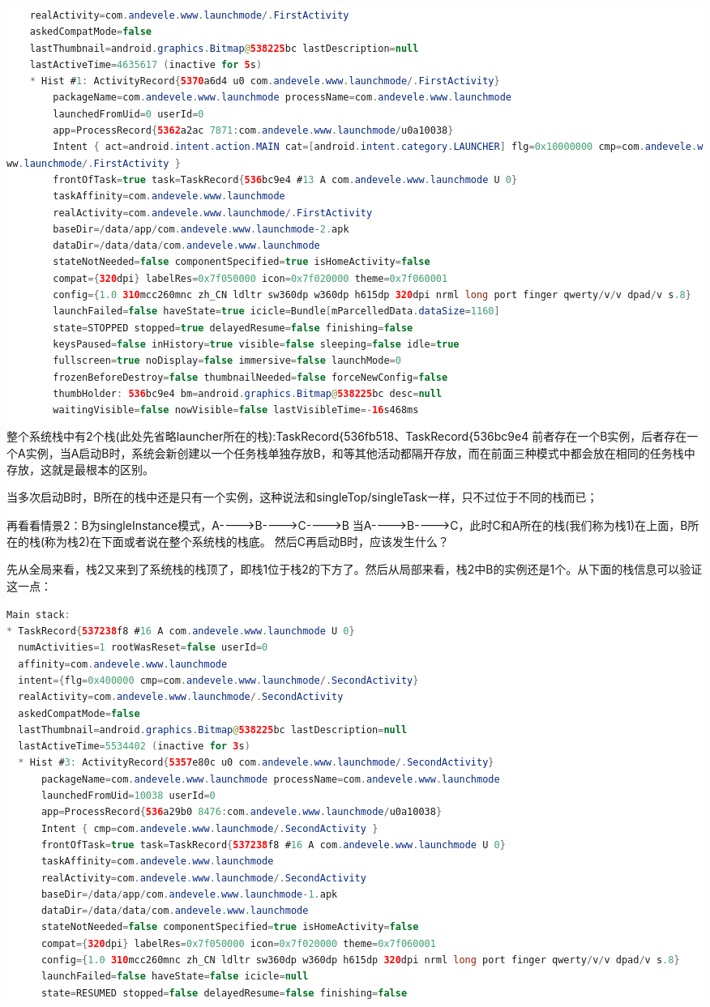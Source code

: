 ```java
    realActivity=com.andevele.www.launchmode/.FirstActivity
    askedCompatMode=false
    lastThumbnail=android.graphics.Bitmap@538225bc lastDescription=null
    lastActiveTime=4635617 (inactive for 5s)
    * Hist #1: ActivityRecord{5370a6d4 u0 com.andevele.www.launchmode/.FirstActivity}
        packageName=com.andevele.www.launchmode processName=com.andevele.www.launchmode
        launchedFromUid=0 userId=0
        app=ProcessRecord{5362a2ac 7871:com.andevele.www.launchmode/u0a10038}
        Intent { act=android.intent.action.MAIN cat=[android.intent.category.LAUNCHER] flg=0x10000000 cmp=com.andevele.w
ww.launchmode/.FirstActivity }
        frontOfTask=true task=TaskRecord{536bc9e4 #13 A com.andevele.www.launchmode U 0}
        taskAffinity=com.andevele.www.launchmode
        realActivity=com.andevele.www.launchmode/.FirstActivity
        baseDir=/data/app/com.andevele.www.launchmode-2.apk
        dataDir=/data/data/com.andevele.www.launchmode
        stateNotNeeded=false componentSpecified=true isHomeActivity=false
        compat={320dpi} labelRes=0x7f050000 icon=0x7f020000 theme=0x7f060001
        config={1.0 310mcc260mnc zh_CN ldltr sw360dp w360dp h615dp 320dpi nrml long port finger qwerty/v/v dpad/v s.8}
        launchFailed=false haveState=true icicle=Bundle[mParcelledData.dataSize=1160]
        state=STOPPED stopped=true delayedResume=false finishing=false
        keysPaused=false inHistory=true visible=false sleeping=false idle=true
        fullscreen=true noDisplay=false immersive=false launchMode=0
        frozenBeforeDestroy=false thumbnailNeeded=false forceNewConfig=false
        thumbHolder: 536bc9e4 bm=android.graphics.Bitmap@538225bc desc=null
        waitingVisible=false nowVisible=false lastVisibleTime=-16s468ms
```
整个系统栈中有2个栈(此处先省略launcher所在的栈):TaskRecord{536fb518、TaskRecord{536bc9e4
前者存在一个B实例，后者存在一个A实例，当A启动B时，系统会新创建以一个任务栈单独存放B，和等其他活动都隔开存放，而在前面三种模式中都会放在相同的任务栈中存放，这就是最根本的区别。

当多次启动B时，B所在的栈中还是只有一个实例，这种说法和singleTop/singleTask一样，只不过位于不同的栈而已；

再看看情景2：B为singleInstance模式，A---->B---->C---->B
当A---->B---->C，此时C和A所在的栈(我们称为栈1)在上面，B所在的栈(称为栈2)在下面或者说在整个系统栈的栈底。
然后C再启动B时，应该发生什么？

先从全局来看，栈2又来到了系统栈的栈顶了，即栈1位于栈2的下方了。然后从局部来看，栈2中B的实例还是1个。从下面的栈信息可以验证这一点：
```java
Main stack:
* TaskRecord{537238f8 #16 A com.andevele.www.launchmode U 0}
  numActivities=1 rootWasReset=false userId=0
  affinity=com.andevele.www.launchmode
  intent={flg=0x400000 cmp=com.andevele.www.launchmode/.SecondActivity}
  realActivity=com.andevele.www.launchmode/.SecondActivity
  askedCompatMode=false
  lastThumbnail=android.graphics.Bitmap@538225bc lastDescription=null
  lastActiveTime=5534402 (inactive for 3s)
  * Hist #3: ActivityRecord{5357e80c u0 com.andevele.www.launchmode/.SecondActivity}
      packageName=com.andevele.www.launchmode processName=com.andevele.www.launchmode
      launchedFromUid=10038 userId=0
      app=ProcessRecord{536a29b0 8476:com.andevele.www.launchmode/u0a10038}
      Intent { cmp=com.andevele.www.launchmode/.SecondActivity }
      frontOfTask=true task=TaskRecord{537238f8 #16 A com.andevele.www.launchmode U 0}
      taskAffinity=com.andevele.www.launchmode
      realActivity=com.andevele.www.launchmode/.SecondActivity
      baseDir=/data/app/com.andevele.www.launchmode-1.apk
      dataDir=/data/data/com.andevele.www.launchmode
      stateNotNeeded=false componentSpecified=true isHomeActivity=false
      compat={320dpi} labelRes=0x7f050000 icon=0x7f020000 theme=0x7f060001
      config={1.0 310mcc260mnc zh_CN ldltr sw360dp w360dp h615dp 320dpi nrml long port finger qwerty/v/v dpad/v s.8}
      launchFailed=false haveState=false icicle=null
      state=RESUMED stopped=false delayedResume=false finishing=false
```